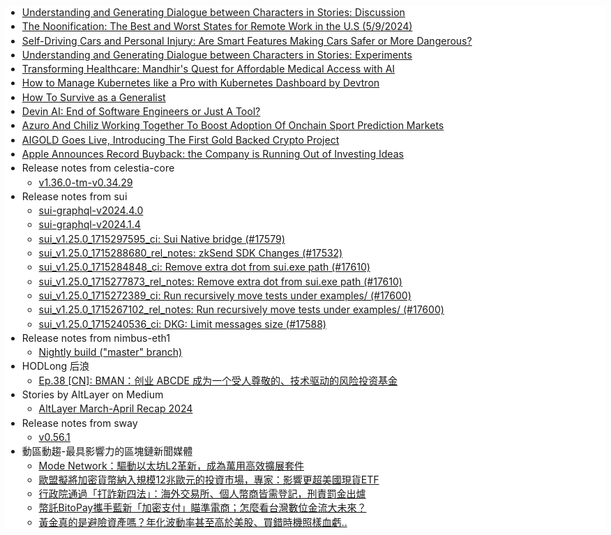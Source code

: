   - [Understanding and Generating Dialogue between Characters in Stories: Discussion](https://hackernoon.com/understanding-and-generating-dialogue-between-characters-in-stories-discussion?source=rss)
  - [The Noonification: The Best and Worst States for Remote Work in the U.S (5/9/2024)](https://hackernoon.com/5-9-2024-noonification?source=rss)
  - [Self-Driving Cars and Personal Injury: Are Smart Features Making Cars Safer or More Dangerous?](https://hackernoon.com/self-driving-cars-and-personal-injury-are-smart-features-making-cars-safer-or-more-dangerous?source=rss)
  - [Understanding and Generating Dialogue between Characters in Stories: Experiments](https://hackernoon.com/understanding-and-generating-dialogue-between-characters-in-stories-experiments?source=rss)
  - [Transforming Healthcare: Mandhir's Quest for Affordable Medical Access with AI](https://hackernoon.com/transforming-healthcare-mandhirs-quest-for-affordable-medical-access-with-ai?source=rss)
  - [How to Manage Kubernetes like a Pro with Kubernetes Dashboard by Devtron](https://hackernoon.com/how-to-manage-kubernetes-like-a-pro-with-kubernetes-dashboard-by-devtron?source=rss)
  - [How To Survive as a Generalist](https://hackernoon.com/how-to-survive-as-a-generalist?source=rss)
  - [Devin AI: End of Software Engineers or Just A Tool?](https://hackernoon.com/devin-ai-end-of-software-engineers-or-just-a-tool?source=rss)
  - [Azuro And Chiliz Working Together To Boost Adoption Of Onchain Sport Prediction Markets](https://hackernoon.com/azuro-and-chiliz-working-together-to-boost-adoption-of-onchain-sport-prediction-markets?source=rss)
  - [AIGOLD Goes Live, Introducing The First Gold Backed Crypto Project](https://hackernoon.com/aigold-goes-live-introducing-the-first-gold-backed-crypto-project?source=rss)
  - [Apple Announces Record Buyback: the Company is Running Out of Investing Ideas](https://hackernoon.com/apple-announces-record-buyback-the-company-is-running-out-of-investing-ideas?source=rss)
- Release notes from celestia-core
  - [v1.36.0-tm-v0.34.29](https://github.com/celestiaorg/celestia-core/releases/tag/v1.36.0-tm-v0.34.29)
- Release notes from sui
  - [sui-graphql-v2024.4.0](https://github.com/MystenLabs/sui/releases/tag/sui-graphql-v2024.4.0)
  - [sui-graphql-v2024.1.4](https://github.com/MystenLabs/sui/releases/tag/sui-graphql-v2024.1.4)
  - [sui_v1.25.0_1715297595_ci: Sui Native bridge (#17579)](https://github.com/MystenLabs/sui/releases/tag/sui_v1.25.0_1715297595_ci)
  - [sui_v1.25.0_1715288680_rel_notes: zkSend SDK Changes (#17532)](https://github.com/MystenLabs/sui/releases/tag/sui_v1.25.0_1715288680_rel_notes)
  - [sui_v1.25.0_1715284848_ci: Remove extra dot from sui.exe path (#17610)](https://github.com/MystenLabs/sui/releases/tag/sui_v1.25.0_1715284848_ci)
  - [sui_v1.25.0_1715277873_rel_notes: Remove extra dot from sui.exe path (#17610)](https://github.com/MystenLabs/sui/releases/tag/sui_v1.25.0_1715277873_rel_notes)
  - [sui_v1.25.0_1715272389_ci: Run recursively move tests under examples/ (#17600)](https://github.com/MystenLabs/sui/releases/tag/sui_v1.25.0_1715272389_ci)
  - [sui_v1.25.0_1715267102_rel_notes: Run recursively move tests under examples/ (#17600)](https://github.com/MystenLabs/sui/releases/tag/sui_v1.25.0_1715267102_rel_notes)
  - [sui_v1.25.0_1715240536_ci: DKG: Limit messages size (#17588)](https://github.com/MystenLabs/sui/releases/tag/sui_v1.25.0_1715240536_ci)
- Release notes from nimbus-eth1
  - [Nightly build ("master" branch)](https://github.com/status-im/nimbus-eth1/releases/tag/nightly)
- HODLong 后浪
  - [Ep.38 [CN]: BMAN：创业 ABCDE 成为一个受人尊敬的、技术驱动的风险投资基金](https://hodlong-hou-lang.simplecast.com/episodes/ep38-cn-bman-abcde-0VK5F2UD)
- Stories by AltLayer on Medium
  - [AltLayer March-April Recap 2024](https://blog.altlayer.io/altlayer-march-april-recap-2024-e5723791ec20?source=rss-eb54c7376129------2)
- Release notes from sway
  - [v0.56.1](https://github.com/FuelLabs/sway/releases/tag/v0.56.1)
- 動區動趨-最具影響力的區塊鏈新聞媒體
  - [Mode Network：驅動以太坊L2革新，成為萬用高效擴展套件](https://www.blocktempo.com/drive-ethereum-layer-2-innovation-and-efficiently-expand-every-transaction-in-the-suite/)
  - [歐盟擬將加密貨幣納入規模12兆歐元的投資市場，專家：影響更超美國現貨ETF](https://www.blocktempo.com/eu-mulls-adding-crypto-in-e12tn-investment-market/)
  - [行政院通過「打詐新四法」：海外交易所、個人幣商皆需登記，刑責罰金出爐](https://www.blocktempo.com/the-money-laundering-prevention-law-is-revised-and-virtual-currencies-are-included-in-the-supervision/)
  - [幣託BitoPay攜手藍新「加密支付」瞄準電商；怎麼看台灣數位金流大未來？](https://www.blocktempo.com/bitopro-co-with-neweb-technologies-present-bitopay-to-pay-with-crypto/)
  - [黃金真的是避險資產嗎？年化波動率甚至高於美股、買錯時機照樣血虧..](https://www.blocktempo.com/explore-the-nature-of-gold/)
